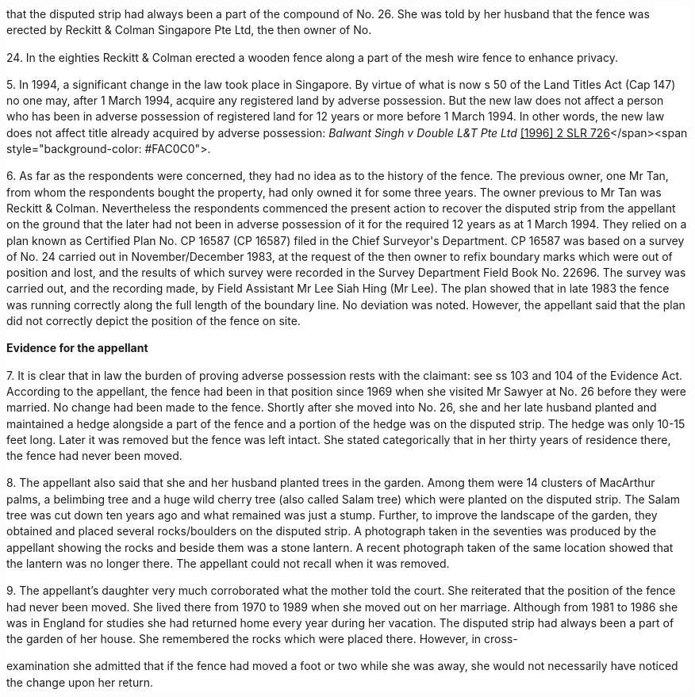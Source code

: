 
that the disputed strip had always been a part of the compound of No. 26. She was told by her husband that the fence was erected by Reckitt & Colman Singapore Pte Ltd, the then owner of No. 

24\. In the eighties Reckitt & Colman erected a wooden fence along a part of the mesh wire fence to enhance privacy. 

5\. In 1994, a significant change in the law took place in Singapore. By virtue of what is now s 50 of the Land Titles Act (Cap 147) no one may, after 1 March 1994, acquire any registered land by adverse possession. But the new law does not affect a person who has been in adverse possession of registered land for 12 years or more before 1 March 1994. In other words, the new law does not affect title already acquired by adverse possession: _Balwant Singh v Double L&T Pte Ltd_ [[1996] 2 SLR 726]("https://www.open.gov.sg")</span><span style="background-color: #FAC0C0">. 

6\. As far as the respondents were concerned, they had no idea as to the history of the fence. The previous owner, one Mr Tan, from whom the respondents bought the property, had only owned it for some three years. The owner previous to Mr Tan was Reckitt & Colman. Nevertheless the respondents commenced the present action to recover the disputed strip from the appellant on the ground that the later had not been in adverse possession of it for the required 12 years as at 1 March 1994. They relied on a plan known as Certified Plan No. CP 16587 (CP 16587) filed in the Chief Surveyor's Department. CP 16587 was based on a survey of No. 24 carried out in November/December 1983, at the request of the then owner to refix boundary marks which were out of position and lost, and the results of which survey were recorded in the Survey Department Field Book No. 22696. The survey was carried out, and the recording made, by Field Assistant Mr Lee Siah Hing (Mr Lee). The plan showed that in late 1983 the fence was running correctly along the full length of the boundary line. No deviation was noted. However, the appellant said that the plan did not correctly depict the position of the fence on site. 

**Evidence for the appellant** 

7\. It is clear that in law the burden of proving adverse possession rests with the claimant: see ss 103 and 104 of the Evidence Act. According to the appellant, the fence had been in that position since 1969 when she visited Mr Sawyer at No. 26 before they were married. No change had been made to the fence. Shortly after she moved into No. 26, she and her late husband planted and maintained a hedge alongside a part of the fence and a portion of the hedge was on the disputed strip. The hedge was only 10-15 feet long. Later it was removed but the fence was left intact. She stated categorically that in her thirty years of residence there, the fence had never been moved. 

8\. The appellant also said that she and her husband planted trees in the garden. Among them were 14 clusters of MacArthur palms, a belimbing tree and a huge wild cherry tree (also called Salam tree) which were planted on the disputed strip. The Salam tree was cut down ten years ago and what remained was just a stump. Further, to improve the landscape of the garden, they obtained and placed several rocks/boulders on the disputed strip. A photograph taken in the seventies was produced by the appellant showing the rocks and beside them was a stone lantern. A recent photograph taken of the same location showed that the lantern was no longer there. The appellant could not recall when it was removed. 

9\. The appellant’s daughter very much corroborated what the mother told the court. She reiterated that the position of the fence had never been moved. She lived there from 1970 to 1989 when she moved out on her marriage. Although from 1981 to 1986 she was in England for studies she had returned home every year during her vacation. The disputed strip had always been a part of the garden of her house. She remembered the rocks which were placed there. However, in cross- 


examination she admitted that if the fence had moved a foot or two while she was away, she would not necessarily have noticed the change upon her return. 
